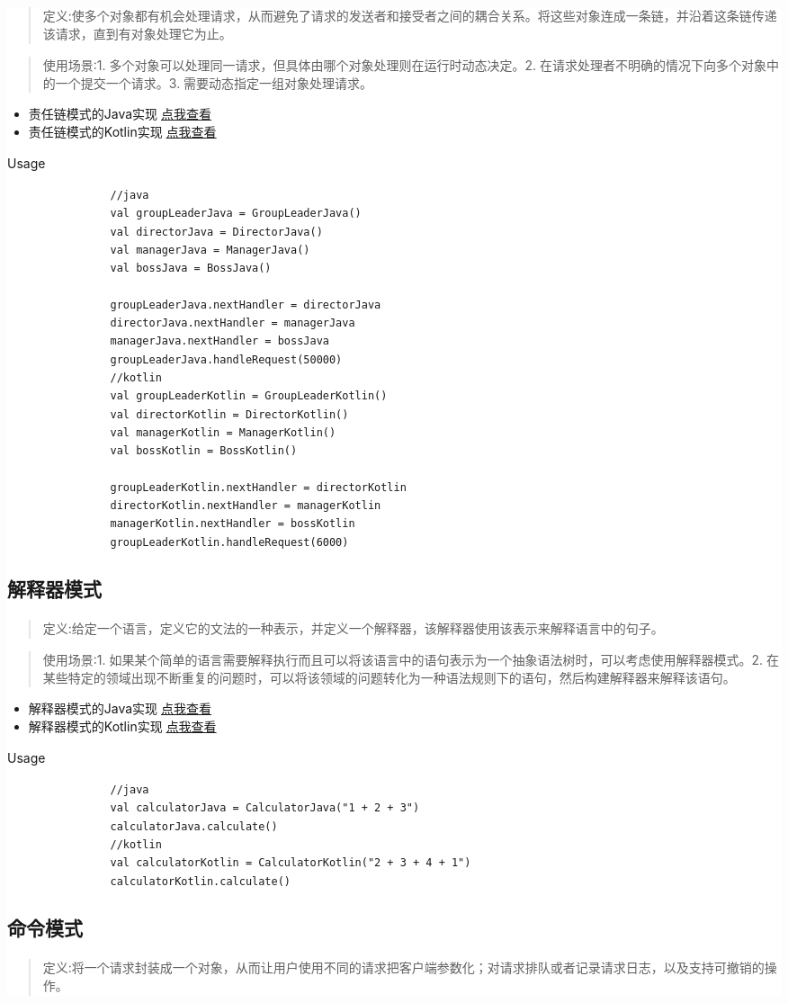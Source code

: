 > 定义:使多个对象都有机会处理请求，从而避免了请求的发送者和接受者之间的耦合关系。将这些对象连成一条链，并沿着这条链传递该请求，直到有对象处理它为止。

> 使用场景:1. 多个对象可以处理同一请求，但具体由哪个对象处理则在运行时动态决定。2. 在请求处理者不明确的情况下向多个对象中的一个提交一个请求。3. 需要动态指定一组对象处理请求。

* 责任链模式的Java实现 [点我查看](https://github.com/tangxuesong6/BeautifulPatterns/tree/master/app/src/main/java/com/mdht/beautifulkotlin/chainofresponsibility/java)
* 责任链模式的Kotlin实现 [点我查看](https://github.com/tangxuesong6/BeautifulPatterns/tree/master/app/src/main/java/com/mdht/beautifulkotlin/chainofresponsibility/kotlin)

Usage
```
                //java
                val groupLeaderJava = GroupLeaderJava()
                val directorJava = DirectorJava()
                val managerJava = ManagerJava()
                val bossJava = BossJava()

                groupLeaderJava.nextHandler = directorJava
                directorJava.nextHandler = managerJava
                managerJava.nextHandler = bossJava
                groupLeaderJava.handleRequest(50000)
                //kotlin
                val groupLeaderKotlin = GroupLeaderKotlin()
                val directorKotlin = DirectorKotlin()
                val managerKotlin = ManagerKotlin()
                val bossKotlin = BossKotlin()

                groupLeaderKotlin.nextHandler = directorKotlin
                directorKotlin.nextHandler = managerKotlin
                managerKotlin.nextHandler = bossKotlin
                groupLeaderKotlin.handleRequest(6000)
```
## 解释器模式
> 定义:给定一个语言，定义它的文法的一种表示，并定义一个解释器，该解释器使用该表示来解释语言中的句子。

> 使用场景:1. 如果某个简单的语言需要解释执行而且可以将该语言中的语句表示为一个抽象语法树时，可以考虑使用解释器模式。2. 在某些特定的领域出现不断重复的问题时，可以将该领域的问题转化为一种语法规则下的语句，然后构建解释器来解释该语句。

* 解释器模式的Java实现 [点我查看](https://github.com/tangxuesong6/BeautifulPatterns/tree/master/app/src/main/java/com/mdht/beautifulkotlin/interpreter/java)
* 解释器模式的Kotlin实现 [点我查看](https://github.com/tangxuesong6/BeautifulPatterns/tree/master/app/src/main/java/com/mdht/beautifulkotlin/interpreter/kotlin)

Usage
```
                //java
                val calculatorJava = CalculatorJava("1 + 2 + 3")
                calculatorJava.calculate()
                //kotlin
                val calculatorKotlin = CalculatorKotlin("2 + 3 + 4 + 1")
                calculatorKotlin.calculate()
```

## 命令模式
> 定义:将一个请求封装成一个对象，从而让用户使用不同的请求把客户端参数化；对请求排队或者记录请求日志，以及支持可撤销的操作。
